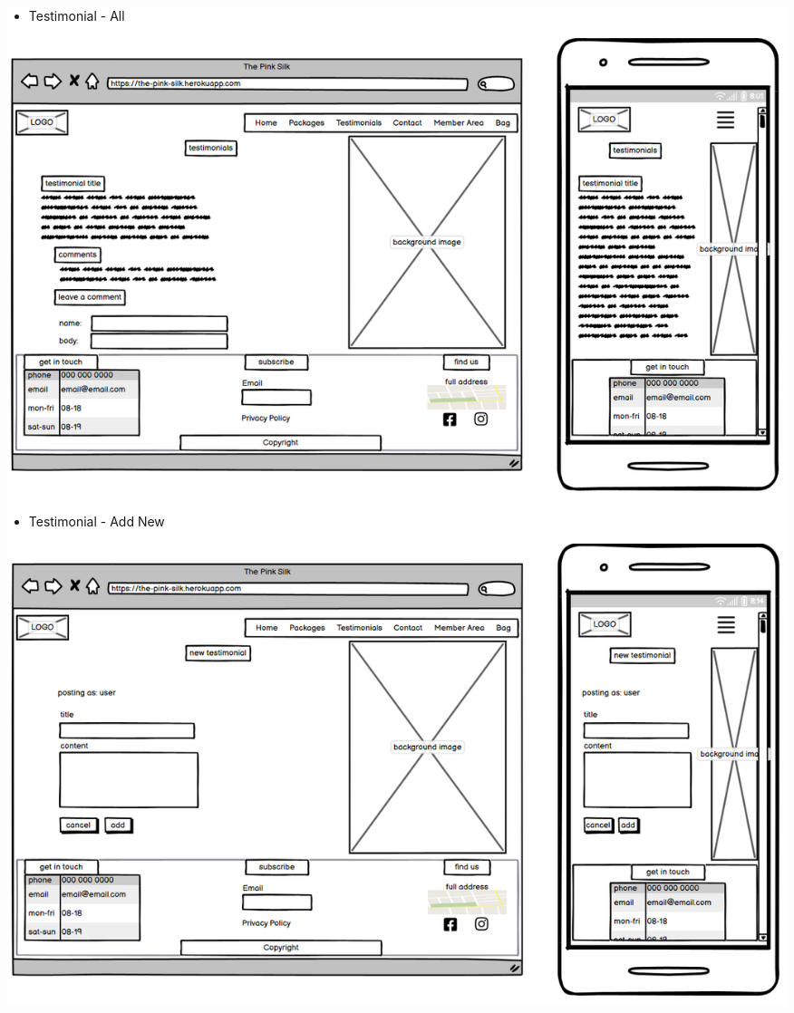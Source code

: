 * Testimonial - All

![WF-TESTIMONIALALL](media/images/wf-testimonial-all.png)

* Testimonial - Add New

![WF-TESTIMONIALNEW](media/images/wf-testimonial-new.png)
